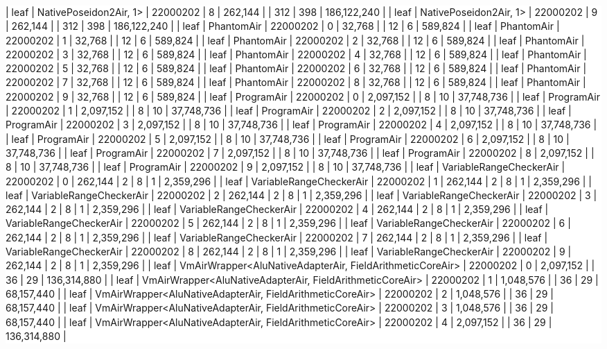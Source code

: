 | leaf | NativePoseidon2Air<BabyBearParameters>, 1> | 22000202 | 8 | 262,144 |  | 312 | 398 | 186,122,240 | 
| leaf | NativePoseidon2Air<BabyBearParameters>, 1> | 22000202 | 9 | 262,144 |  | 312 | 398 | 186,122,240 | 
| leaf | PhantomAir | 22000202 | 0 | 32,768 |  | 12 | 6 | 589,824 | 
| leaf | PhantomAir | 22000202 | 1 | 32,768 |  | 12 | 6 | 589,824 | 
| leaf | PhantomAir | 22000202 | 2 | 32,768 |  | 12 | 6 | 589,824 | 
| leaf | PhantomAir | 22000202 | 3 | 32,768 |  | 12 | 6 | 589,824 | 
| leaf | PhantomAir | 22000202 | 4 | 32,768 |  | 12 | 6 | 589,824 | 
| leaf | PhantomAir | 22000202 | 5 | 32,768 |  | 12 | 6 | 589,824 | 
| leaf | PhantomAir | 22000202 | 6 | 32,768 |  | 12 | 6 | 589,824 | 
| leaf | PhantomAir | 22000202 | 7 | 32,768 |  | 12 | 6 | 589,824 | 
| leaf | PhantomAir | 22000202 | 8 | 32,768 |  | 12 | 6 | 589,824 | 
| leaf | PhantomAir | 22000202 | 9 | 32,768 |  | 12 | 6 | 589,824 | 
| leaf | ProgramAir | 22000202 | 0 | 2,097,152 |  | 8 | 10 | 37,748,736 | 
| leaf | ProgramAir | 22000202 | 1 | 2,097,152 |  | 8 | 10 | 37,748,736 | 
| leaf | ProgramAir | 22000202 | 2 | 2,097,152 |  | 8 | 10 | 37,748,736 | 
| leaf | ProgramAir | 22000202 | 3 | 2,097,152 |  | 8 | 10 | 37,748,736 | 
| leaf | ProgramAir | 22000202 | 4 | 2,097,152 |  | 8 | 10 | 37,748,736 | 
| leaf | ProgramAir | 22000202 | 5 | 2,097,152 |  | 8 | 10 | 37,748,736 | 
| leaf | ProgramAir | 22000202 | 6 | 2,097,152 |  | 8 | 10 | 37,748,736 | 
| leaf | ProgramAir | 22000202 | 7 | 2,097,152 |  | 8 | 10 | 37,748,736 | 
| leaf | ProgramAir | 22000202 | 8 | 2,097,152 |  | 8 | 10 | 37,748,736 | 
| leaf | ProgramAir | 22000202 | 9 | 2,097,152 |  | 8 | 10 | 37,748,736 | 
| leaf | VariableRangeCheckerAir | 22000202 | 0 | 262,144 | 2 | 8 | 1 | 2,359,296 | 
| leaf | VariableRangeCheckerAir | 22000202 | 1 | 262,144 | 2 | 8 | 1 | 2,359,296 | 
| leaf | VariableRangeCheckerAir | 22000202 | 2 | 262,144 | 2 | 8 | 1 | 2,359,296 | 
| leaf | VariableRangeCheckerAir | 22000202 | 3 | 262,144 | 2 | 8 | 1 | 2,359,296 | 
| leaf | VariableRangeCheckerAir | 22000202 | 4 | 262,144 | 2 | 8 | 1 | 2,359,296 | 
| leaf | VariableRangeCheckerAir | 22000202 | 5 | 262,144 | 2 | 8 | 1 | 2,359,296 | 
| leaf | VariableRangeCheckerAir | 22000202 | 6 | 262,144 | 2 | 8 | 1 | 2,359,296 | 
| leaf | VariableRangeCheckerAir | 22000202 | 7 | 262,144 | 2 | 8 | 1 | 2,359,296 | 
| leaf | VariableRangeCheckerAir | 22000202 | 8 | 262,144 | 2 | 8 | 1 | 2,359,296 | 
| leaf | VariableRangeCheckerAir | 22000202 | 9 | 262,144 | 2 | 8 | 1 | 2,359,296 | 
| leaf | VmAirWrapper<AluNativeAdapterAir, FieldArithmeticCoreAir> | 22000202 | 0 | 2,097,152 |  | 36 | 29 | 136,314,880 | 
| leaf | VmAirWrapper<AluNativeAdapterAir, FieldArithmeticCoreAir> | 22000202 | 1 | 1,048,576 |  | 36 | 29 | 68,157,440 | 
| leaf | VmAirWrapper<AluNativeAdapterAir, FieldArithmeticCoreAir> | 22000202 | 2 | 1,048,576 |  | 36 | 29 | 68,157,440 | 
| leaf | VmAirWrapper<AluNativeAdapterAir, FieldArithmeticCoreAir> | 22000202 | 3 | 1,048,576 |  | 36 | 29 | 68,157,440 | 
| leaf | VmAirWrapper<AluNativeAdapterAir, FieldArithmeticCoreAir> | 22000202 | 4 | 2,097,152 |  | 36 | 29 | 136,314,880 | 